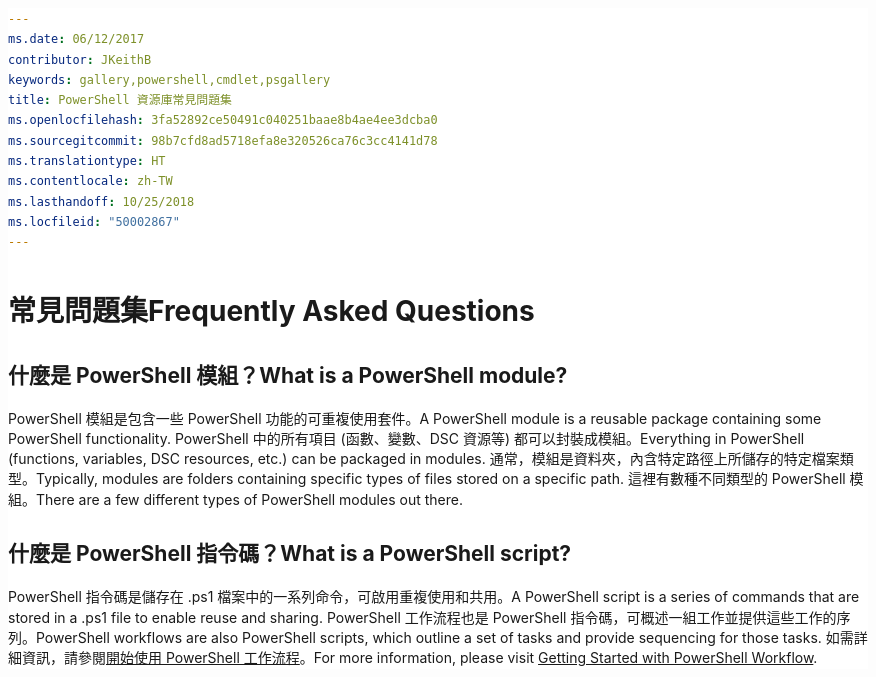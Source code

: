 ```yaml
---
ms.date: 06/12/2017
contributor: JKeithB
keywords: gallery,powershell,cmdlet,psgallery
title: PowerShell 資源庫常見問題集
ms.openlocfilehash: 3fa52892ce50491c040251baae8b4ae4ee3dcba0
ms.sourcegitcommit: 98b7cfd8ad5718efa8e320526ca76c3cc4141d78
ms.translationtype: HT
ms.contentlocale: zh-TW
ms.lasthandoff: 10/25/2018
ms.locfileid: "50002867"
---
```

# <a name="frequently-asked-questions"></a><span data-ttu-id="b5daa-103">常見問題集</span><span class="sxs-lookup"><span data-stu-id="b5daa-103">Frequently Asked Questions</span></span>

## <a name="what-is-a-powershell-module"></a><span data-ttu-id="b5daa-104">什麼是 PowerShell 模組？</span><span class="sxs-lookup"><span data-stu-id="b5daa-104">What is a PowerShell module?</span></span>

<span data-ttu-id="b5daa-105">PowerShell 模組是包含一些 PowerShell 功能的可重複使用套件。</span><span class="sxs-lookup"><span data-stu-id="b5daa-105">A PowerShell module is a reusable package containing some PowerShell functionality.</span></span> <span data-ttu-id="b5daa-106">PowerShell 中的所有項目 (函數、變數、DSC 資源等) 都可以封裝成模組。</span><span class="sxs-lookup"><span data-stu-id="b5daa-106">Everything in PowerShell (functions, variables, DSC resources, etc.) can be packaged in modules.</span></span> <span data-ttu-id="b5daa-107">通常，模組是資料夾，內含特定路徑上所儲存的特定檔案類型。</span><span class="sxs-lookup"><span data-stu-id="b5daa-107">Typically, modules are folders containing specific types of files stored on a specific path.</span></span> <span data-ttu-id="b5daa-108">這裡有數種不同類型的 PowerShell 模組。</span><span class="sxs-lookup"><span data-stu-id="b5daa-108">There are a few different types of PowerShell modules out there.</span></span>

## <a name="what-is-a-powershell-script"></a><span data-ttu-id="b5daa-109">什麼是 PowerShell 指令碼？</span><span class="sxs-lookup"><span data-stu-id="b5daa-109">What is a PowerShell script?</span></span>

<span data-ttu-id="b5daa-110">PowerShell 指令碼是儲存在 .ps1 檔案中的一系列命令，可啟用重複使用和共用。</span><span class="sxs-lookup"><span data-stu-id="b5daa-110">A PowerShell script is a series of commands that are stored in a .ps1 file to enable reuse and sharing.</span></span> <span data-ttu-id="b5daa-111">PowerShell 工作流程也是 PowerShell 指令碼，可概述一組工作並提供這些工作的序列。</span><span class="sxs-lookup"><span data-stu-id="b5daa-111">PowerShell workflows are also PowerShell scripts, which outline a set of tasks and provide sequencing for those tasks.</span></span> <span data-ttu-id="b5daa-112">如需詳細資訊，請參閱[開始使用 PowerShell 工作流程](https://technet.microsoft.com/library/jj134242.aspx)。</span><span class="sxs-lookup"><span data-stu-id="b5daa-112">For more information, please visit [Getting Started with PowerShell Workflow](https://technet.microsoft.com/library/jj134242.aspx).</span></span>
